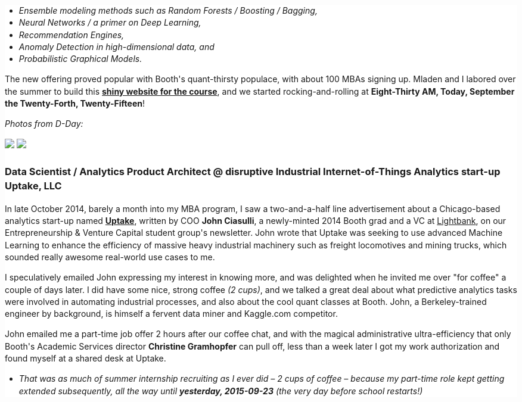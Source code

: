 - _Ensemble modeling methods such as Random Forests / Boosting / Bagging,_
- _Neural Networks / a primer on Deep Learning,_
- _Recommendation Engines,_
- _Anomaly Detection in high-dimensional data, and_
- _Probabilistic Graphical Models._

The new offering proved popular with Booth's quant-thirsty populace, with about 100 MBAs signing up.
Mladen and I labored over the summer to build this
[**shiny website for the course**](http://chicagoboothml.github.io/MachineLearning_Fall2015),
and we started rocking-and-rolling at **Eight-Thirty AM, Today, September the Twenty-Forth, Twenty-Fifteen**!

_Photos from D-Day:_

![](MLclass_McCulloch.png)
![](MLclass_slide.png)


<a name="Uptake"></a>

### Data Scientist / Analytics Product Architect @ disruptive Industrial Internet-of-Things Analytics start-up Uptake, LLC

In late October 2014, barely a month into my MBA program, I saw a two-and-a-half line advertisement about
a Chicago-based analytics start-up named [**Uptake**](http://uptake.com), written by COO **John Ciasulli**,
a newly-minted 2014 Booth grad and a VC at [Lightbank](http://www.lightbank.com),
on our Entrepreneurship & Venture Capital student group's newsletter.
John wrote that Uptake was seeking to use advanced Machine Learning to enhance the efficiency of
massive heavy industrial machinery such as freight locomotives and mining trucks,
which sounded really awesome real-world use cases to me.

I speculatively emailed John expressing my interest in knowing more, and was delighted when he invited me
over "for coffee" a couple of days later. I did have some nice, strong coffee _(2 cups)_,
and we talked a great deal about what predictive analytics tasks were involved in automating industrial processes,
and also about the cool quant classes at Booth. John, a Berkeley-trained engineer by background, is himself a fervent
data miner and Kaggle.com competitor.

John emailed me a part-time job offer 2 hours after our coffee chat,
and with the magical administrative ultra-efficiency that only Booth's Academic Services director
**Christine Gramhopfer** can pull off, less than a week later I got my work authorization
and found myself at a shared desk at Uptake.

- _That was as much of summer internship recruiting as I ever did &ndash; 2 cups of coffee &ndash;
because my part-time role kept getting extended subsequently, all the way until **yesterday, 2015-09-23**
(the very day before school restarts!)_

